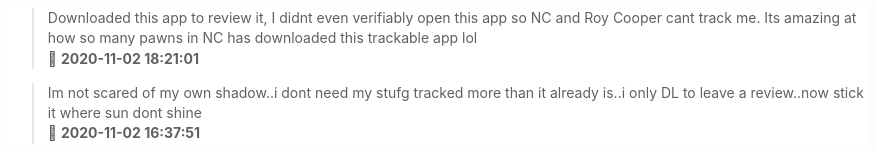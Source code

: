 > Downloaded this app to review it, I didnt even verifiably open this app so NC and Roy Cooper cant track me. Its amazing at how so many pawns in NC has downloaded this trackable app lol<br> :date: __2020-11-02 18:21:01__

> Im not scared of my own shadow..i dont need my stufg tracked more than it already is..i only DL to leave a review..now stick it where sun dont shine<br> :date: __2020-11-02 16:37:51__


